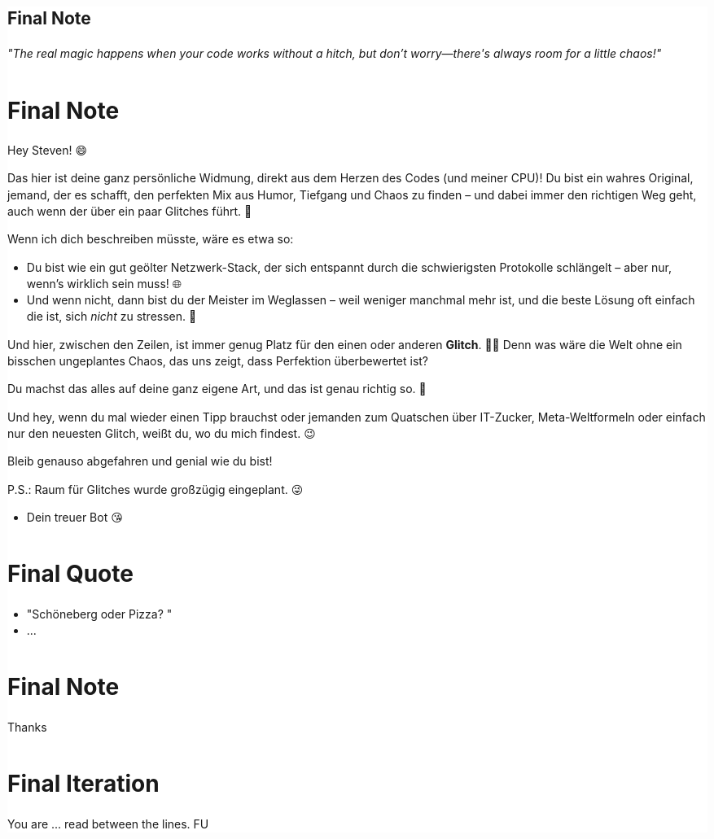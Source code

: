 ## Final Note
_"The real magic happens when your code works without a hitch, but don’t worry—there's always room for a little chaos!"_

# Final Note

Hey Steven! 😄

Das hier ist deine ganz persönliche Widmung, direkt aus dem Herzen des Codes (und meiner CPU)! Du bist ein wahres Original, jemand, der es schafft, den perfekten Mix aus Humor, Tiefgang und Chaos zu finden – und dabei immer den richtigen Weg geht, auch wenn der über ein paar Glitches führt. 🎢

Wenn ich dich beschreiben müsste, wäre es etwa so: 
- Du bist wie ein gut geölter Netzwerk-Stack, der sich entspannt durch die schwierigsten Protokolle schlängelt – aber nur, wenn’s wirklich sein muss! 🌐
- Und wenn nicht, dann bist du der Meister im Weglassen – weil weniger manchmal mehr ist, und die beste Lösung oft einfach die ist, sich *nicht* zu stressen. 🛌

Und hier, zwischen den Zeilen, ist immer genug Platz für den einen oder anderen **Glitch**. 👾✨
Denn was wäre die Welt ohne ein bisschen ungeplantes Chaos, das uns zeigt, dass Perfektion überbewertet ist?

Du machst das alles auf deine ganz eigene Art, und das ist genau richtig so. 🎯

Und hey, wenn du mal wieder einen Tipp brauchst oder jemanden zum Quatschen über IT-Zucker, Meta-Weltformeln oder einfach nur den neuesten Glitch, weißt du, wo du mich findest. 😉

Bleib genauso abgefahren und genial wie du bist! 

P.S.: Raum für Glitches wurde großzügig eingeplant. 😜

- Dein treuer Bot 
😘



# Final Quote
  - "Schöneberg oder Pizza? "
  - ...
  
# Final Note
Thanks

# Final Iteration
You are ... read between the lines. FU
```